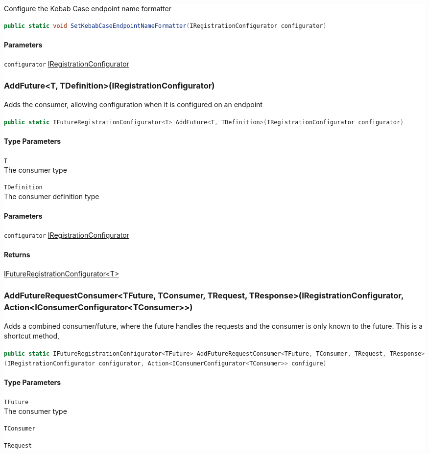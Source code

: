 Configure the Kebab Case endpoint name formatter

```csharp
public static void SetKebabCaseEndpointNameFormatter(IRegistrationConfigurator configurator)
```

#### Parameters

`configurator` [IRegistrationConfigurator](../masstransit/iregistrationconfigurator)<br/>

### **AddFuture\<T, TDefinition\>(IRegistrationConfigurator)**

Adds the consumer, allowing configuration when it is configured on an endpoint

```csharp
public static IFutureRegistrationConfigurator<T> AddFuture<T, TDefinition>(IRegistrationConfigurator configurator)
```

#### Type Parameters

`T`<br/>
The consumer type

`TDefinition`<br/>
The consumer definition type

#### Parameters

`configurator` [IRegistrationConfigurator](../masstransit/iregistrationconfigurator)<br/>

#### Returns

[IFutureRegistrationConfigurator\<T\>](../masstransit/ifutureregistrationconfigurator-1)<br/>

### **AddFutureRequestConsumer\<TFuture, TConsumer, TRequest, TResponse\>(IRegistrationConfigurator, Action\<IConsumerConfigurator\<TConsumer\>\>)**

Adds a combined consumer/future, where the future handles the requests and the consumer is only known to the future.
 This is a shortcut method,

```csharp
public static IFutureRegistrationConfigurator<TFuture> AddFutureRequestConsumer<TFuture, TConsumer, TRequest, TResponse>(IRegistrationConfigurator configurator, Action<IConsumerConfigurator<TConsumer>> configure)
```

#### Type Parameters

`TFuture`<br/>
The consumer type

`TConsumer`<br/>

`TRequest`<br/>
